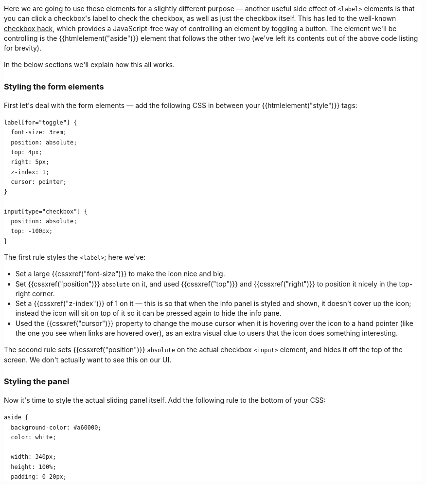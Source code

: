 Here we are going to use these elements for a slightly different purpose — another useful side effect of `<label>` elements is that you can click a checkbox's label to check the checkbox, as well as just the checkbox itself. This has led to the well-known [checkbox hack](https://css-tricks.com/the-checkbox-hack/), which provides a JavaScript-free way of controlling an element by toggling a button. The element we'll be controlling is the {{htmlelement("aside")}} element that follows the other two (we've left its contents out of the above code listing for brevity).

In the below sections we'll explain how this all works.

### Styling the form elements

First let's deal with the form elements — add the following CSS in between your {{htmlelement("style")}} tags:

    label[for="toggle"] {
      font-size: 3rem;
      position: absolute;
      top: 4px;
      right: 5px;
      z-index: 1;
      cursor: pointer;
    }

    input[type="checkbox"] {
      position: absolute;
      top: -100px;
    }

The first rule styles the `<label>`; here we've:

-   Set a large {{cssxref("font-size")}} to make the icon nice and big.
-   Set {{cssxref("position")}} `absolute` on it, and used {{cssxref("top")}} and {{cssxref("right")}} to position it nicely in the top-right corner.
-   Set a {{cssxref("z-index")}} of 1 on it — this is so that when the info panel is styled and shown, it doesn't cover up the icon; instead the icon will sit on top of it so it can be pressed again to hide the info pane.
-   Used the {{cssxref("cursor")}} property to change the mouse cursor when it is hovering over the icon to a hand pointer (like the one you see when links are hovered over), as an extra visual clue to users that the icon does something interesting.

The second rule sets {{cssxref("position")}} `absolute` on the actual checkbox `<input>` element, and hides it off the top of the screen. We don't actually want to see this on our UI.

### Styling the panel

Now it's time to style the actual sliding panel itself. Add the following rule to the bottom of your CSS:

    aside {
      background-color: #a60000;
      color: white;

      width: 340px;
      height: 100%;
      padding: 0 20px;
